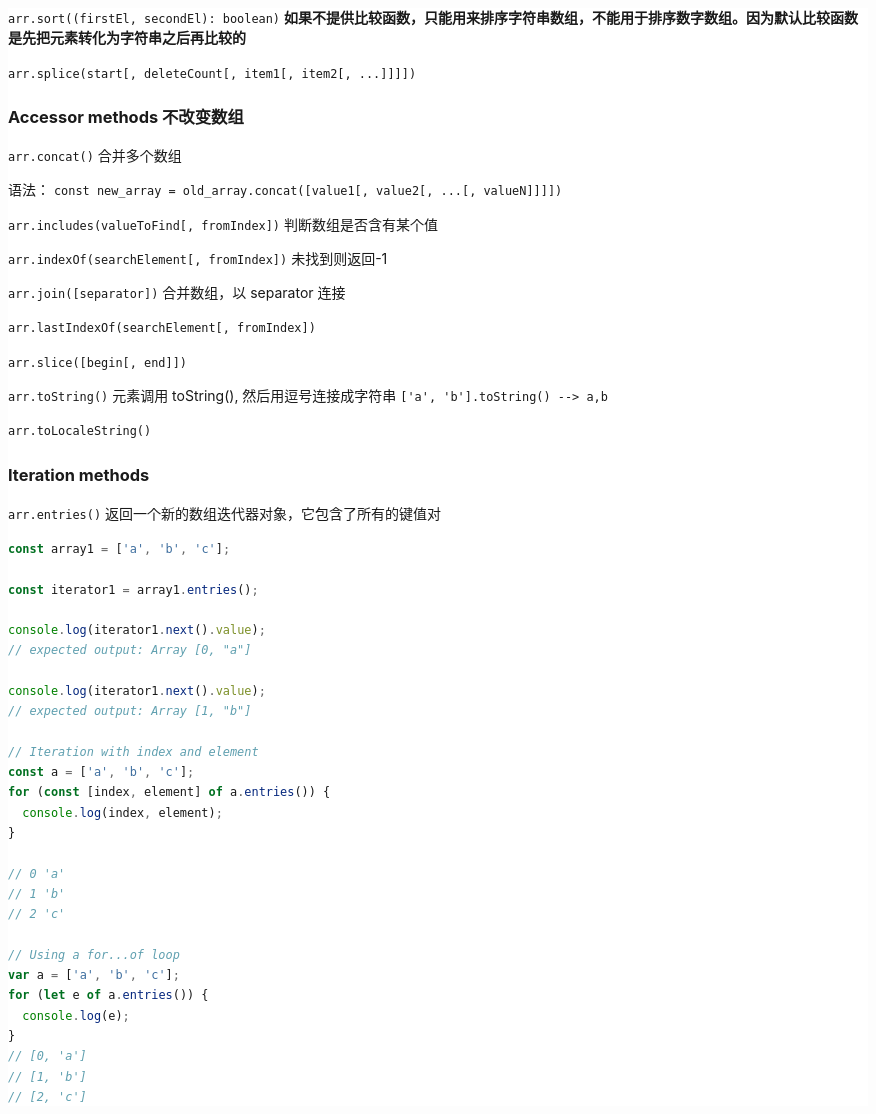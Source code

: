 `arr.sort((firstEl, secondEl): boolean)` **如果不提供比较函数，只能用来排序字符串数组，不能用于排序数字数组。因为默认比较函数是先把元素转化为字符串之后再比较的**

`arr.splice(start[, deleteCount[, item1[, item2[, ...]]]])`

### Accessor methods 不改变数组

`arr.concat()` 合并多个数组

语法： `const new_array = old_array.concat([value1[, value2[, ...[, valueN]]]])`

`arr.includes(valueToFind[, fromIndex])` 判断数组是否含有某个值

`arr.indexOf(searchElement[, fromIndex])` 未找到则返回-1

`arr.join([separator])` 合并数组，以 separator 连接

`arr.lastIndexOf(searchElement[, fromIndex])`

`arr.slice([begin[, end]])`

`arr.toString()` 元素调用 toString(), 然后用逗号连接成字符串 `['a', 'b'].toString() --> a,b`

`arr.toLocaleString()`

### Iteration methods

`arr.entries()` 返回一个新的数组迭代器对象，它包含了所有的键值对

```javascript
const array1 = ['a', 'b', 'c'];

const iterator1 = array1.entries();

console.log(iterator1.next().value);
// expected output: Array [0, "a"]

console.log(iterator1.next().value);
// expected output: Array [1, "b"]

// Iteration with index and element
const a = ['a', 'b', 'c'];
for (const [index, element] of a.entries()) {
  console.log(index, element);
}

// 0 'a'
// 1 'b'
// 2 'c'

// Using a for...of loop
var a = ['a', 'b', 'c'];
for (let e of a.entries()) {
  console.log(e);
}
// [0, 'a']
// [1, 'b']
// [2, 'c']
```
